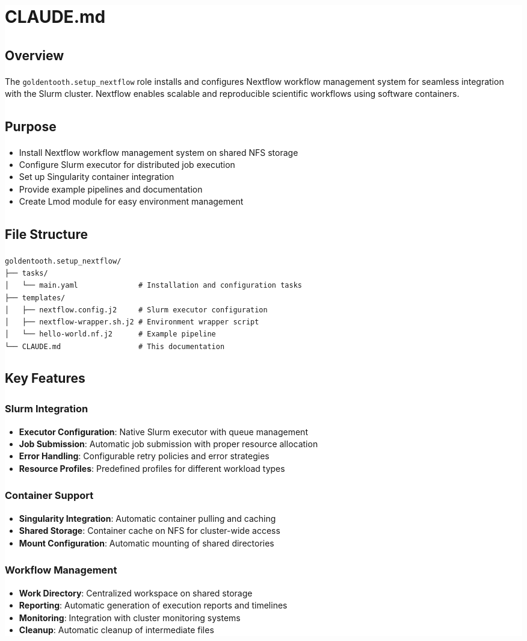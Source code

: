 # CLAUDE.md

## Overview

The `goldentooth.setup_nextflow` role installs and configures Nextflow workflow management system for seamless integration with the Slurm cluster. Nextflow enables scalable and reproducible scientific workflows using software containers.

## Purpose

- Install Nextflow workflow management system on shared NFS storage
- Configure Slurm executor for distributed job execution
- Set up Singularity container integration
- Provide example pipelines and documentation
- Create Lmod module for easy environment management

## File Structure

```
goldentooth.setup_nextflow/
├── tasks/
│   └── main.yaml              # Installation and configuration tasks
├── templates/
│   ├── nextflow.config.j2     # Slurm executor configuration
│   ├── nextflow-wrapper.sh.j2 # Environment wrapper script
│   └── hello-world.nf.j2      # Example pipeline
└── CLAUDE.md                  # This documentation
```

## Key Features

### Slurm Integration
- **Executor Configuration**: Native Slurm executor with queue management
- **Job Submission**: Automatic job submission with proper resource allocation
- **Error Handling**: Configurable retry policies and error strategies
- **Resource Profiles**: Predefined profiles for different workload types

### Container Support
- **Singularity Integration**: Automatic container pulling and caching
- **Shared Storage**: Container cache on NFS for cluster-wide access
- **Mount Configuration**: Automatic mounting of shared directories

### Workflow Management
- **Work Directory**: Centralized workspace on shared storage
- **Reporting**: Automatic generation of execution reports and timelines
- **Monitoring**: Integration with cluster monitoring systems
- **Cleanup**: Automatic cleanup of intermediate files
